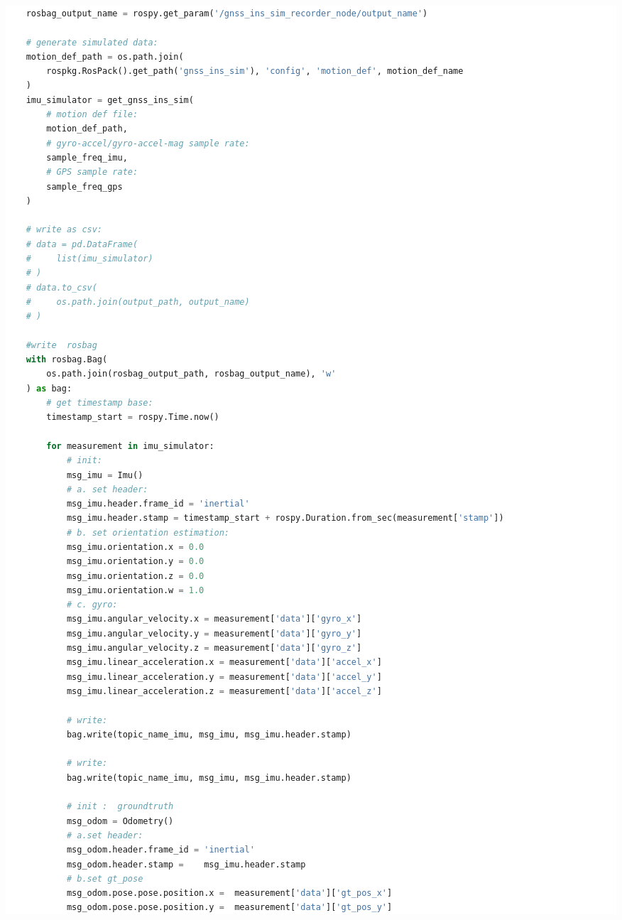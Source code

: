 ```python
    rosbag_output_name = rospy.get_param('/gnss_ins_sim_recorder_node/output_name')

    # generate simulated data:
    motion_def_path = os.path.join(
        rospkg.RosPack().get_path('gnss_ins_sim'), 'config', 'motion_def', motion_def_name
    )
    imu_simulator = get_gnss_ins_sim(
        # motion def file:
        motion_def_path,
        # gyro-accel/gyro-accel-mag sample rate:
        sample_freq_imu,
        # GPS sample rate:
        sample_freq_gps
    )

    # write as csv:
    # data = pd.DataFrame(
    #     list(imu_simulator)
    # )
    # data.to_csv(
    #     os.path.join(output_path, output_name)
    # )
    
    #write  rosbag
    with rosbag.Bag(
        os.path.join(rosbag_output_path, rosbag_output_name), 'w'
    ) as bag:
        # get timestamp base:
        timestamp_start = rospy.Time.now()

        for measurement in imu_simulator:
            # init:
            msg_imu = Imu()
            # a. set header:
            msg_imu.header.frame_id = 'inertial'
            msg_imu.header.stamp = timestamp_start + rospy.Duration.from_sec(measurement['stamp'])
            # b. set orientation estimation:
            msg_imu.orientation.x = 0.0
            msg_imu.orientation.y = 0.0
            msg_imu.orientation.z = 0.0
            msg_imu.orientation.w = 1.0
            # c. gyro:
            msg_imu.angular_velocity.x = measurement['data']['gyro_x']
            msg_imu.angular_velocity.y = measurement['data']['gyro_y']
            msg_imu.angular_velocity.z = measurement['data']['gyro_z']
            msg_imu.linear_acceleration.x = measurement['data']['accel_x']
            msg_imu.linear_acceleration.y = measurement['data']['accel_y']
            msg_imu.linear_acceleration.z = measurement['data']['accel_z']

            # write:
            bag.write(topic_name_imu, msg_imu, msg_imu.header.stamp)

            # write:
            bag.write(topic_name_imu, msg_imu, msg_imu.header.stamp)

            # init :  groundtruth
            msg_odom = Odometry()
            # a.set header:
            msg_odom.header.frame_id = 'inertial'
            msg_odom.header.stamp =    msg_imu.header.stamp
            # b.set gt_pose
            msg_odom.pose.pose.position.x =  measurement['data']['gt_pos_x']   
            msg_odom.pose.pose.position.y =  measurement['data']['gt_pos_y']  
```